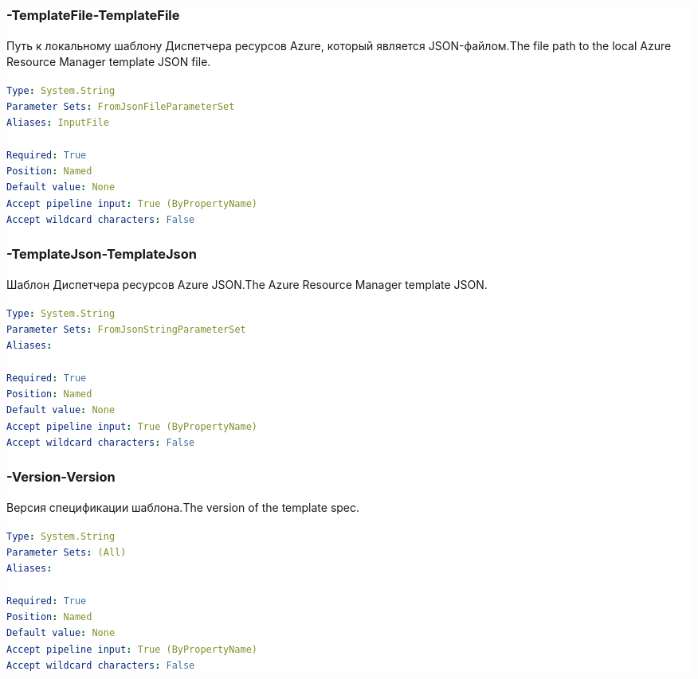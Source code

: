 ### <span data-ttu-id="ab9f8-137">-TemplateFile</span><span class="sxs-lookup"><span data-stu-id="ab9f8-137">-TemplateFile</span></span>
<span data-ttu-id="ab9f8-138">Путь к локальному шаблону Диспетчера ресурсов Azure, который является JSON-файлом.</span><span class="sxs-lookup"><span data-stu-id="ab9f8-138">The file path to the local Azure Resource Manager template JSON file.</span></span>

```yaml
Type: System.String
Parameter Sets: FromJsonFileParameterSet
Aliases: InputFile

Required: True
Position: Named
Default value: None
Accept pipeline input: True (ByPropertyName)
Accept wildcard characters: False
```

### <span data-ttu-id="ab9f8-139">-TemplateJson</span><span class="sxs-lookup"><span data-stu-id="ab9f8-139">-TemplateJson</span></span>
<span data-ttu-id="ab9f8-140">Шаблон Диспетчера ресурсов Azure JSON.</span><span class="sxs-lookup"><span data-stu-id="ab9f8-140">The Azure Resource Manager template JSON.</span></span>

```yaml
Type: System.String
Parameter Sets: FromJsonStringParameterSet
Aliases:

Required: True
Position: Named
Default value: None
Accept pipeline input: True (ByPropertyName)
Accept wildcard characters: False
```

### <span data-ttu-id="ab9f8-141">-Version</span><span class="sxs-lookup"><span data-stu-id="ab9f8-141">-Version</span></span>
<span data-ttu-id="ab9f8-142">Версия спецификации шаблона.</span><span class="sxs-lookup"><span data-stu-id="ab9f8-142">The version of the template spec.</span></span>

```yaml
Type: System.String
Parameter Sets: (All)
Aliases:

Required: True
Position: Named
Default value: None
Accept pipeline input: True (ByPropertyName)
Accept wildcard characters: False
```
